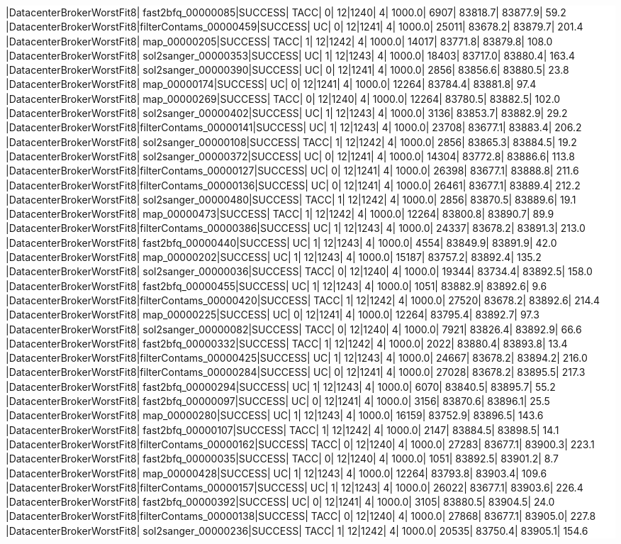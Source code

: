 |DatacenterBrokerWorstFit8|     fast2bfq_00000085|SUCCESS|  TACC|   0|       12|1240|        4|    1000.0|       6907|  83818.7|   83877.9|    59.2
|DatacenterBrokerWorstFit8|filterContams_00000459|SUCCESS|    UC|   0|       12|1241|        4|    1000.0|      25011|  83678.2|   83879.7|   201.4
|DatacenterBrokerWorstFit8|          map_00000205|SUCCESS|  TACC|   1|       12|1242|        4|    1000.0|      14017|  83771.8|   83879.8|   108.0
|DatacenterBrokerWorstFit8|   sol2sanger_00000353|SUCCESS|    UC|   1|       12|1243|        4|    1000.0|      18403|  83717.0|   83880.4|   163.4
|DatacenterBrokerWorstFit8|   sol2sanger_00000390|SUCCESS|    UC|   0|       12|1241|        4|    1000.0|       2856|  83856.6|   83880.5|    23.8
|DatacenterBrokerWorstFit8|          map_00000174|SUCCESS|    UC|   0|       12|1241|        4|    1000.0|      12264|  83784.4|   83881.8|    97.4
|DatacenterBrokerWorstFit8|          map_00000269|SUCCESS|  TACC|   0|       12|1240|        4|    1000.0|      12264|  83780.5|   83882.5|   102.0
|DatacenterBrokerWorstFit8|   sol2sanger_00000402|SUCCESS|    UC|   1|       12|1243|        4|    1000.0|       3136|  83853.7|   83882.9|    29.2
|DatacenterBrokerWorstFit8|filterContams_00000141|SUCCESS|    UC|   1|       12|1243|        4|    1000.0|      23708|  83677.1|   83883.4|   206.2
|DatacenterBrokerWorstFit8|   sol2sanger_00000108|SUCCESS|  TACC|   1|       12|1242|        4|    1000.0|       2856|  83865.3|   83884.5|    19.2
|DatacenterBrokerWorstFit8|   sol2sanger_00000372|SUCCESS|    UC|   0|       12|1241|        4|    1000.0|      14304|  83772.8|   83886.6|   113.8
|DatacenterBrokerWorstFit8|filterContams_00000127|SUCCESS|    UC|   0|       12|1241|        4|    1000.0|      26398|  83677.1|   83888.8|   211.6
|DatacenterBrokerWorstFit8|filterContams_00000136|SUCCESS|    UC|   0|       12|1241|        4|    1000.0|      26461|  83677.1|   83889.4|   212.2
|DatacenterBrokerWorstFit8|   sol2sanger_00000480|SUCCESS|  TACC|   1|       12|1242|        4|    1000.0|       2856|  83870.5|   83889.6|    19.1
|DatacenterBrokerWorstFit8|          map_00000473|SUCCESS|  TACC|   1|       12|1242|        4|    1000.0|      12264|  83800.8|   83890.7|    89.9
|DatacenterBrokerWorstFit8|filterContams_00000386|SUCCESS|    UC|   1|       12|1243|        4|    1000.0|      24337|  83678.2|   83891.3|   213.0
|DatacenterBrokerWorstFit8|     fast2bfq_00000440|SUCCESS|    UC|   1|       12|1243|        4|    1000.0|       4554|  83849.9|   83891.9|    42.0
|DatacenterBrokerWorstFit8|          map_00000202|SUCCESS|    UC|   1|       12|1243|        4|    1000.0|      15187|  83757.2|   83892.4|   135.2
|DatacenterBrokerWorstFit8|   sol2sanger_00000036|SUCCESS|  TACC|   0|       12|1240|        4|    1000.0|      19344|  83734.4|   83892.5|   158.0
|DatacenterBrokerWorstFit8|     fast2bfq_00000455|SUCCESS|    UC|   1|       12|1243|        4|    1000.0|       1051|  83882.9|   83892.6|     9.6
|DatacenterBrokerWorstFit8|filterContams_00000420|SUCCESS|  TACC|   1|       12|1242|        4|    1000.0|      27520|  83678.2|   83892.6|   214.4
|DatacenterBrokerWorstFit8|          map_00000225|SUCCESS|    UC|   0|       12|1241|        4|    1000.0|      12264|  83795.4|   83892.7|    97.3
|DatacenterBrokerWorstFit8|   sol2sanger_00000082|SUCCESS|  TACC|   0|       12|1240|        4|    1000.0|       7921|  83826.4|   83892.9|    66.6
|DatacenterBrokerWorstFit8|     fast2bfq_00000332|SUCCESS|  TACC|   1|       12|1242|        4|    1000.0|       2022|  83880.4|   83893.8|    13.4
|DatacenterBrokerWorstFit8|filterContams_00000425|SUCCESS|    UC|   1|       12|1243|        4|    1000.0|      24667|  83678.2|   83894.2|   216.0
|DatacenterBrokerWorstFit8|filterContams_00000284|SUCCESS|    UC|   0|       12|1241|        4|    1000.0|      27028|  83678.2|   83895.5|   217.3
|DatacenterBrokerWorstFit8|     fast2bfq_00000294|SUCCESS|    UC|   1|       12|1243|        4|    1000.0|       6070|  83840.5|   83895.7|    55.2
|DatacenterBrokerWorstFit8|     fast2bfq_00000097|SUCCESS|    UC|   0|       12|1241|        4|    1000.0|       3156|  83870.6|   83896.1|    25.5
|DatacenterBrokerWorstFit8|          map_00000280|SUCCESS|    UC|   1|       12|1243|        4|    1000.0|      16159|  83752.9|   83896.5|   143.6
|DatacenterBrokerWorstFit8|     fast2bfq_00000107|SUCCESS|  TACC|   1|       12|1242|        4|    1000.0|       2147|  83884.5|   83898.5|    14.1
|DatacenterBrokerWorstFit8|filterContams_00000162|SUCCESS|  TACC|   0|       12|1240|        4|    1000.0|      27283|  83677.1|   83900.3|   223.1
|DatacenterBrokerWorstFit8|     fast2bfq_00000035|SUCCESS|  TACC|   0|       12|1240|        4|    1000.0|       1051|  83892.5|   83901.2|     8.7
|DatacenterBrokerWorstFit8|          map_00000428|SUCCESS|    UC|   1|       12|1243|        4|    1000.0|      12264|  83793.8|   83903.4|   109.6
|DatacenterBrokerWorstFit8|filterContams_00000157|SUCCESS|    UC|   1|       12|1243|        4|    1000.0|      26022|  83677.1|   83903.6|   226.4
|DatacenterBrokerWorstFit8|     fast2bfq_00000392|SUCCESS|    UC|   0|       12|1241|        4|    1000.0|       3105|  83880.5|   83904.5|    24.0
|DatacenterBrokerWorstFit8|filterContams_00000138|SUCCESS|  TACC|   0|       12|1240|        4|    1000.0|      27868|  83677.1|   83905.0|   227.8
|DatacenterBrokerWorstFit8|   sol2sanger_00000236|SUCCESS|  TACC|   1|       12|1242|        4|    1000.0|      20535|  83750.4|   83905.1|   154.6